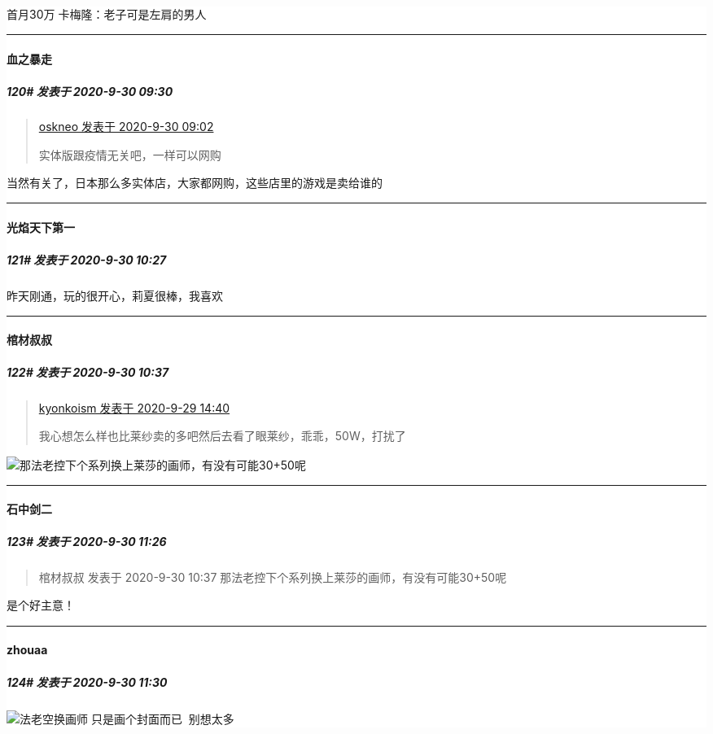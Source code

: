首月30万</blockquote>
卡梅隆：老子可是左肩的男人


-----

####  血之暴走  
##### 120#       发表于 2020-9-30 09:30


<blockquote><a href="httphttps://bbs.saraba1st.com/2b/forum.php?mod=redirect&amp;goto=findpost&amp;pid=48904535&amp;ptid=1962512" target="_blank">oskneo 发表于 2020-9-30 09:02</a>

实体版跟疫情无关吧，一样可以网购</blockquote>
当然有关了，日本那么多实体店，大家都网购，这些店里的游戏是卖给谁的


-----

####  光焰天下第一  
##### 121#       发表于 2020-9-30 10:27


昨天刚通，玩的很开心，莉夏很棒，我喜欢


-----

####  棺材叔叔  
##### 122#       发表于 2020-9-30 10:37


<blockquote><a href="httphttps://bbs.saraba1st.com/2b/forum.php?mod=redirect&amp;goto=findpost&amp;pid=48895783&amp;ptid=1962512" target="_blank">kyonkoism 发表于 2020-9-29 14:40</a>

我心想怎么样也比莱纱卖的多吧然后去看了眼莱纱，乖乖，50W，打扰了</blockquote>
<img src="https://static.saraba1st.com/image/smiley/face2017/187.png" referrerpolicy="no-referrer">那法老控下个系列换上莱莎的画师，有没有可能30+50呢


-----

####  石中剑二  
##### 123#       发表于 2020-9-30 11:26


<blockquote>棺材叔叔 发表于 2020-9-30 10:37
那法老控下个系列换上莱莎的画师，有没有可能30+50呢</blockquote>
是个好主意！


-----

####  zhouaa  
##### 124#       发表于 2020-9-30 11:30


<img src="https://static.saraba1st.com/image/smiley/face2017/067.png" referrerpolicy="no-referrer">法老空换画师 只是画个封面而已  别想太多
